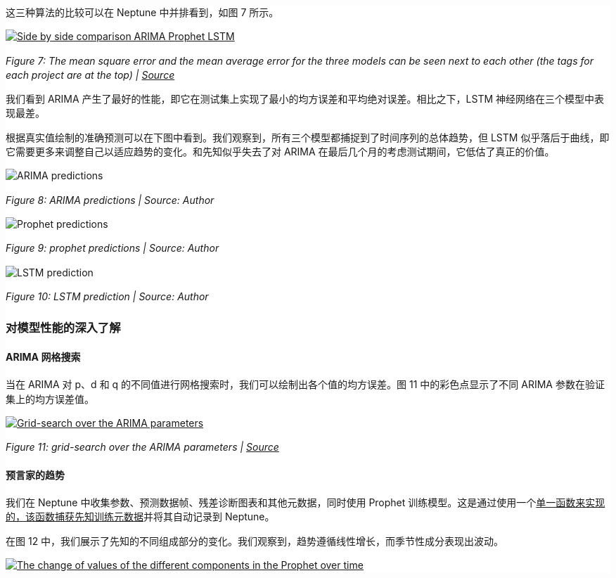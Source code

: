 这三种算法的比较可以在 Neptune 中并排看到，如图 7 所示。

[![Side by side comparison ARIMA Prophet LSTM](img/781d4ce608afc50414d4f3baef98373c.png)](https://web.archive.org/web/20221117203552/https://i0.wp.com/neptune.ai/wp-content/uploads/2022/10/ARIMA-vs-Prophet-vs-LSTM.png?ssl=1)

*Figure 7: The mean square error and the mean average error for the three models can be seen next to each other*
*(the tags for each project are at the top) | [Source](https://web.archive.org/web/20221117203552/https://app.neptune.ai/kutzkov/TimeSeries/experiments?compare=Iwg03I&split=cmp&dash=leaderboard&viewId=standard-view)*

我们看到 ARIMA 产生了最好的性能，即它在测试集上实现了最小的均方误差和平均绝对误差。相比之下，LSTM 神经网络在三个模型中表现最差。

根据真实值绘制的准确预测可以在下图中看到。我们观察到，所有三个模型都捕捉到了时间序列的总体趋势，但 LSTM 似乎落后于曲线，即它需要更多来调整自己以适应趋势的变化。和先知似乎失去了对 ARIMA 在最后几个月的考虑测试期间，它低估了真正的价值。

![ARIMA predictions](img/b67066282935f39f4acbecd4498a58d8.png)

*Figure 8: ARIMA predictions | Source: Author*

![Prophet predictions](img/cea112d1df59a6a88f79625470e30b6e.png)

*Figure 9: prophet predictions | Source: Author*

![LSTM prediction](img/e572c552414ef3c5f908fcbf2932dc16.png)

*Figure 10: LSTM prediction | Source: Author*

### 对模型性能的深入了解

#### ARIMA 网格搜索

当在 ARIMA 对 p、d 和 q 的不同值进行网格搜索时，我们可以绘制出各个值的均方误差。图 11 中的彩色点显示了不同 ARIMA 参数在验证集上的均方误差值。

[![Grid-search over the ARIMA parameters](img/c9e97ea832009952ba7e4ebff82fbae5.png)](https://web.archive.org/web/20221117203552/https://i0.wp.com/neptune.ai/wp-content/uploads/2022/10/Prophet-vs-ARIMA-vs-LSTM-for-Time-Series-Prediction_27.png?ssl=1)

*Figure 11: grid-search over the ARIMA parameters | [Source](https://web.archive.org/web/20221117203552/https://app.neptune.ai/kutzkov/TimeSeries/experiments?compare=OwJgNAjJ1bP3RDlNS9bNA&split=cmp&dash=charts&viewId=standard-view&query=((%60sys%2Ftags%60%3AstringSet%20CONTAINS%20%22grid-search%22)%20OR%20(%60sys%2Ftags%60%3AstringSet%20CONTAINS%20%22arima%22))&sortBy=%5B%22sys%2Fcreation_time%22%5D&sortFieldType=%5B%22datetime%22%5D&sortFieldAggregationMode=%5B%22auto%22%5D&sortDirection=%5B%22descending%22%5D&suggestionsEnabled=true&lbViewUnpacked=true&chartFilter=mse)*

#### 预言家的趋势

我们在 Neptune 中收集参数、预测数据帧、残差诊断图表和其他元数据，同时使用 Prophet 训练模型。这是通过使用一个[单一函数来实现的，该函数捕获先知训练元数据](https://web.archive.org/web/20221117203552/https://docs.neptune.ai/integrations-and-supported-tools/model-training/prophet)并将其自动记录到 Neptune。

在图 12 中，我们展示了先知的不同组成部分的变化。我们观察到，趋势遵循线性增长，而季节性成分表现出波动。

[![The change of values of the different components in the Prophet over time](img/503521bd1cd9cb64d97f2a71c3446d9d.png)](https://web.archive.org/web/20221117203552/https://i0.wp.com/neptune.ai/wp-content/uploads/2022/10/Prophet-vs-ARIMA-vs-LSTM-for-Time-Series-Prediction_28.png?ssl=1)
